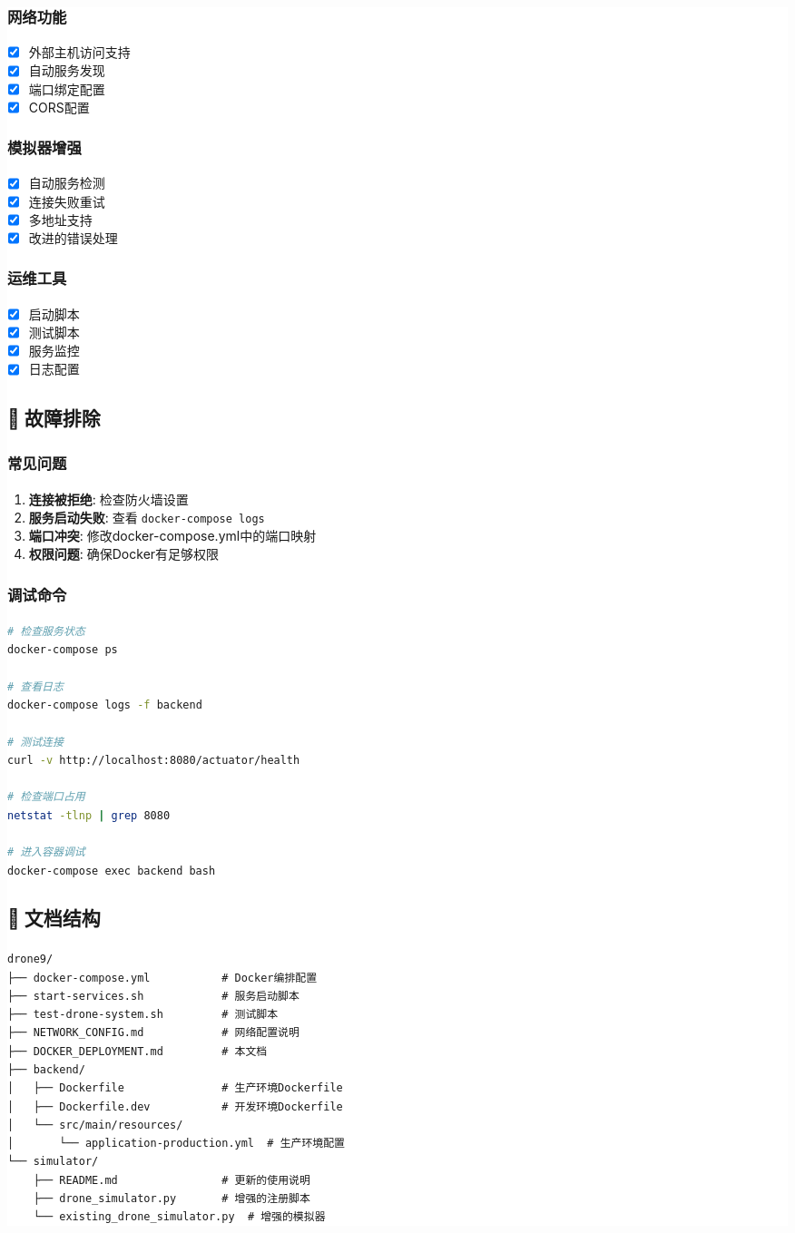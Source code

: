 ### 网络功能
- [x] 外部主机访问支持
- [x] 自动服务发现
- [x] 端口绑定配置
- [x] CORS配置

### 模拟器增强
- [x] 自动服务检测
- [x] 连接失败重试
- [x] 多地址支持
- [x] 改进的错误处理

### 运维工具
- [x] 启动脚本
- [x] 测试脚本
- [x] 服务监控
- [x] 日志配置

## 🔧 故障排除

### 常见问题
1. **连接被拒绝**: 检查防火墙设置
2. **服务启动失败**: 查看 `docker-compose logs`
3. **端口冲突**: 修改docker-compose.yml中的端口映射
4. **权限问题**: 确保Docker有足够权限

### 调试命令
```bash
# 检查服务状态
docker-compose ps

# 查看日志
docker-compose logs -f backend

# 测试连接
curl -v http://localhost:8080/actuator/health

# 检查端口占用
netstat -tlnp | grep 8080

# 进入容器调试
docker-compose exec backend bash
```

## 📝 文档结构

```
drone9/
├── docker-compose.yml           # Docker编排配置
├── start-services.sh            # 服务启动脚本
├── test-drone-system.sh         # 测试脚本
├── NETWORK_CONFIG.md            # 网络配置说明
├── DOCKER_DEPLOYMENT.md         # 本文档
├── backend/
│   ├── Dockerfile               # 生产环境Dockerfile
│   ├── Dockerfile.dev           # 开发环境Dockerfile
│   └── src/main/resources/
│       └── application-production.yml  # 生产环境配置
└── simulator/
    ├── README.md                # 更新的使用说明
    ├── drone_simulator.py       # 增强的注册脚本
    └── existing_drone_simulator.py  # 增强的模拟器
```